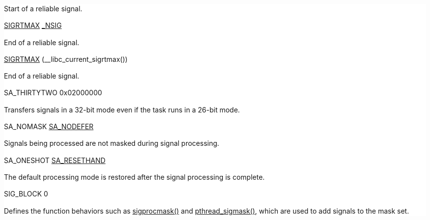 <td class="cellrowborder" valign="top" width="50%" headers="mcps1.1.3.1.2 "><p id="p154721050084823"><a name="p154721050084823"></a><a name="p154721050084823"></a>Start of a reliable signal. </p>
</td>
</tr>
<tr id="row276275840084823"><td class="cellrowborder" valign="top" width="50%" headers="mcps1.1.3.1.1 "><p id="p602303238084823"><a name="p602303238084823"></a><a name="p602303238084823"></a><a href="ipc.md#ga5336d2c76af22b10373e3dd28fb3b0f0">SIGRTMAX</a>   <a href="ipc.md#ga275020780cb70a8b0cba8db5accc5d19">_NSIG</a></p>
</td>
<td class="cellrowborder" valign="top" width="50%" headers="mcps1.1.3.1.2 "><p id="p1377847350084823"><a name="p1377847350084823"></a><a name="p1377847350084823"></a>End of a reliable signal. </p>
</td>
</tr>
<tr id="row2075504782084823"><td class="cellrowborder" valign="top" width="50%" headers="mcps1.1.3.1.1 "><p id="p1287457988084823"><a name="p1287457988084823"></a><a name="p1287457988084823"></a><a href="ipc.md#ga5336d2c76af22b10373e3dd28fb3b0f0">SIGRTMAX</a>   (__libc_current_sigrtmax())</p>
</td>
<td class="cellrowborder" valign="top" width="50%" headers="mcps1.1.3.1.2 "><p id="p579899764084823"><a name="p579899764084823"></a><a name="p579899764084823"></a>End of a reliable signal. </p>
</td>
</tr>
<tr id="row1498270512084823"><td class="cellrowborder" valign="top" width="50%" headers="mcps1.1.3.1.1 "><p id="p478235730084823"><a name="p478235730084823"></a><a name="p478235730084823"></a><em id="ga93598c2382d6b05a1ff33edd21a1dcd0"><a name="ga93598c2382d6b05a1ff33edd21a1dcd0"></a><a name="ga93598c2382d6b05a1ff33edd21a1dcd0"></a></em>SA_THIRTYTWO    0x02000000</p>
</td>
<td class="cellrowborder" valign="top" width="50%" headers="mcps1.1.3.1.2 "><p id="p1599046401084823"><a name="p1599046401084823"></a><a name="p1599046401084823"></a>Transfers signals in a 32-bit mode even if the task runs in a 26-bit mode. </p>
</td>
</tr>
<tr id="row1914543520084823"><td class="cellrowborder" valign="top" width="50%" headers="mcps1.1.3.1.1 "><p id="p1298313318084823"><a name="p1298313318084823"></a><a name="p1298313318084823"></a><em id="ga43c1d5510c7bedd95c0e4deac99e1729"><a name="ga43c1d5510c7bedd95c0e4deac99e1729"></a><a name="ga43c1d5510c7bedd95c0e4deac99e1729"></a></em>SA_NOMASK    <a href="ipc.md#gabec4abd80d73397fc2f78f57f178565f">SA_NODEFER</a></p>
</td>
<td class="cellrowborder" valign="top" width="50%" headers="mcps1.1.3.1.2 "><p id="p1330419533084823"><a name="p1330419533084823"></a><a name="p1330419533084823"></a>Signals being processed are not masked during signal processing. </p>
</td>
</tr>
<tr id="row1553148940084823"><td class="cellrowborder" valign="top" width="50%" headers="mcps1.1.3.1.1 "><p id="p1538544474084823"><a name="p1538544474084823"></a><a name="p1538544474084823"></a><em id="ga40c57ae45831edc27ae9ff933b11aa50"><a name="ga40c57ae45831edc27ae9ff933b11aa50"></a><a name="ga40c57ae45831edc27ae9ff933b11aa50"></a></em>SA_ONESHOT    <a href="ipc.md#ga8d5fb4f35858d31035e7354c1d4048ea">SA_RESETHAND</a></p>
</td>
<td class="cellrowborder" valign="top" width="50%" headers="mcps1.1.3.1.2 "><p id="p618559125084823"><a name="p618559125084823"></a><a name="p618559125084823"></a>The default processing mode is restored after the signal processing is complete. </p>
</td>
</tr>
<tr id="row1619976324084823"><td class="cellrowborder" valign="top" width="50%" headers="mcps1.1.3.1.1 "><p id="p382972882084823"><a name="p382972882084823"></a><a name="p382972882084823"></a><em id="ga927f6ae16379576d638006c7498ac5d7"><a name="ga927f6ae16379576d638006c7498ac5d7"></a><a name="ga927f6ae16379576d638006c7498ac5d7"></a></em>SIG_BLOCK    0</p>
</td>
<td class="cellrowborder" valign="top" width="50%" headers="mcps1.1.3.1.2 "><p id="p1093251945084823"><a name="p1093251945084823"></a><a name="p1093251945084823"></a>Defines the function behaviors such as <a href="ipc.md#gae11d1cbeb529d0050ab5600fe4b5fef9">sigprocmask()</a> and <a href="ipc.md#ga8ca5be75c386a4aacd17be00721bf0f8">pthread_sigmask()</a>, which are used to add signals to the mask set. </p>
</td>